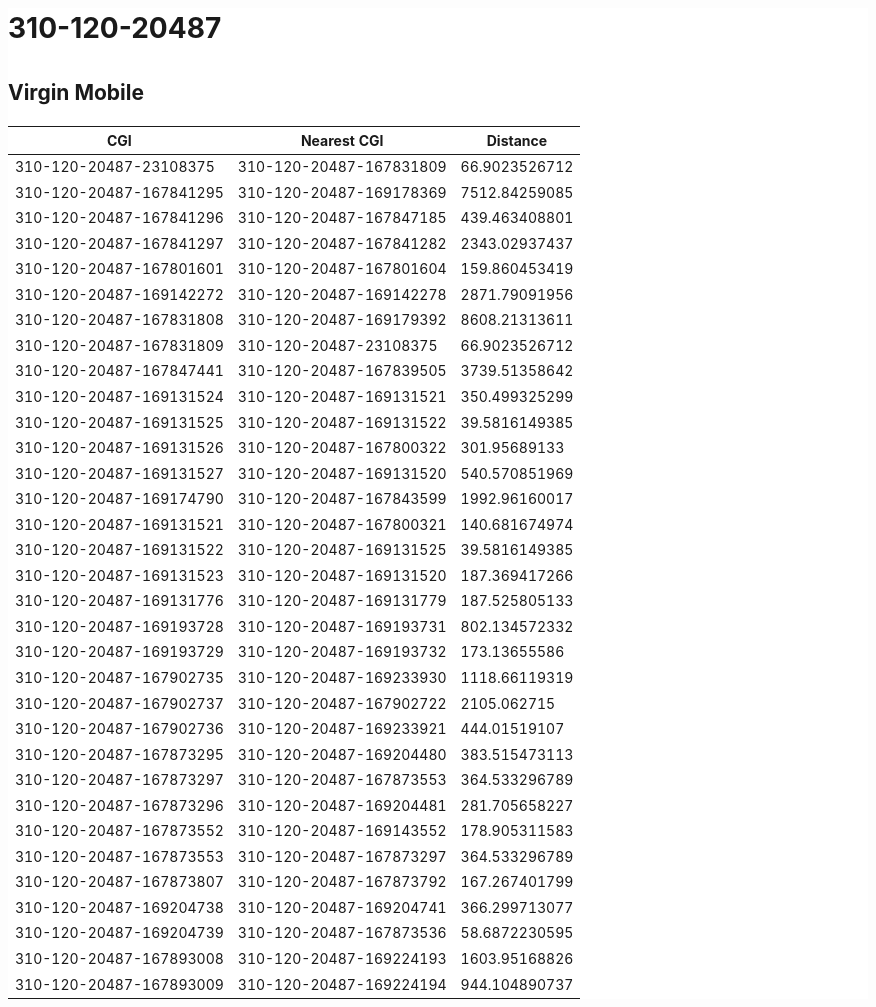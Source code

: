 # 310-120-20487
## Virgin Mobile


| CGI | Nearest CGI | Distance |
|-----|-------------|----------|
| 310-120-20487-23108375 | 310-120-20487-167831809 | 66.9023526712 |
| 310-120-20487-167841295 | 310-120-20487-169178369 | 7512.84259085 |
| 310-120-20487-167841296 | 310-120-20487-167847185 | 439.463408801 |
| 310-120-20487-167841297 | 310-120-20487-167841282 | 2343.02937437 |
| 310-120-20487-167801601 | 310-120-20487-167801604 | 159.860453419 |
| 310-120-20487-169142272 | 310-120-20487-169142278 | 2871.79091956 |
| 310-120-20487-167831808 | 310-120-20487-169179392 | 8608.21313611 |
| 310-120-20487-167831809 | 310-120-20487-23108375 | 66.9023526712 |
| 310-120-20487-167847441 | 310-120-20487-167839505 | 3739.51358642 |
| 310-120-20487-169131524 | 310-120-20487-169131521 | 350.499325299 |
| 310-120-20487-169131525 | 310-120-20487-169131522 | 39.5816149385 |
| 310-120-20487-169131526 | 310-120-20487-167800322 | 301.95689133 |
| 310-120-20487-169131527 | 310-120-20487-169131520 | 540.570851969 |
| 310-120-20487-169174790 | 310-120-20487-167843599 | 1992.96160017 |
| 310-120-20487-169131521 | 310-120-20487-167800321 | 140.681674974 |
| 310-120-20487-169131522 | 310-120-20487-169131525 | 39.5816149385 |
| 310-120-20487-169131523 | 310-120-20487-169131520 | 187.369417266 |
| 310-120-20487-169131776 | 310-120-20487-169131779 | 187.525805133 |
| 310-120-20487-169193728 | 310-120-20487-169193731 | 802.134572332 |
| 310-120-20487-169193729 | 310-120-20487-169193732 | 173.13655586 |
| 310-120-20487-167902735 | 310-120-20487-169233930 | 1118.66119319 |
| 310-120-20487-167902737 | 310-120-20487-167902722 | 2105.062715 |
| 310-120-20487-167902736 | 310-120-20487-169233921 | 444.01519107 |
| 310-120-20487-167873295 | 310-120-20487-169204480 | 383.515473113 |
| 310-120-20487-167873297 | 310-120-20487-167873553 | 364.533296789 |
| 310-120-20487-167873296 | 310-120-20487-169204481 | 281.705658227 |
| 310-120-20487-167873552 | 310-120-20487-169143552 | 178.905311583 |
| 310-120-20487-167873553 | 310-120-20487-167873297 | 364.533296789 |
| 310-120-20487-167873807 | 310-120-20487-167873792 | 167.267401799 |
| 310-120-20487-169204738 | 310-120-20487-169204741 | 366.299713077 |
| 310-120-20487-169204739 | 310-120-20487-167873536 | 58.6872230595 |
| 310-120-20487-167893008 | 310-120-20487-169224193 | 1603.95168826 |
| 310-120-20487-167893009 | 310-120-20487-169224194 | 944.104890737 |